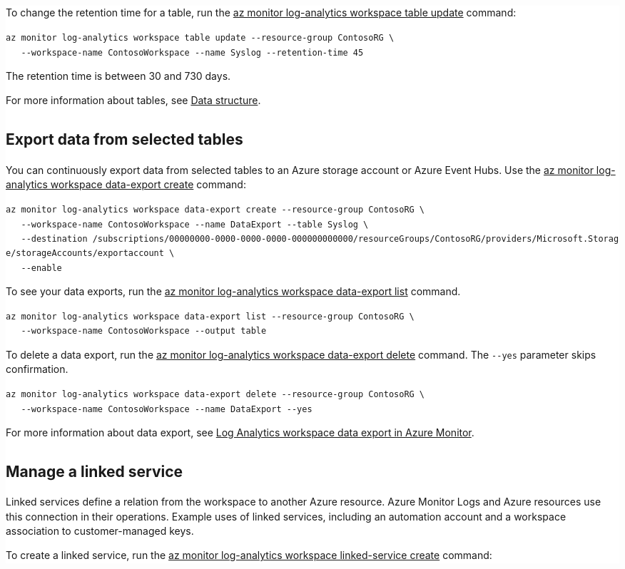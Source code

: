 To change the retention time for a table, run the [az monitor log-analytics workspace table update](/cli/azure/monitor/log-analytics/workspace/table#az_monitor_log_analytics_workspace_table_update) command:

```azurecli
az monitor log-analytics workspace table update --resource-group ContosoRG \
   --workspace-name ContosoWorkspace --name Syslog --retention-time 45
```

The retention time is between 30 and 730 days.

For more information about tables, see [Data structure](./data-platform-logs.md#data-structure).

## Export data from selected tables

You can continuously export data from selected tables to an Azure storage account or Azure Event Hubs. Use the [az monitor log-analytics workspace data-export create](/cli/azure/monitor/log-analytics/workspace/data-export#az_monitor_log_analytics_workspace_data_export_create) command:

```azurecli
az monitor log-analytics workspace data-export create --resource-group ContosoRG \
   --workspace-name ContosoWorkspace --name DataExport --table Syslog \
   --destination /subscriptions/00000000-0000-0000-0000-000000000000/resourceGroups/ContosoRG/providers/Microsoft.Storage/storageAccounts/exportaccount \
   --enable
```

To see your data exports, run the [az monitor log-analytics workspace data-export list](/cli/azure/monitor/log-analytics/workspace/data-export#az_monitor_log_analytics_workspace_data_export_list) command.

```azurecli
az monitor log-analytics workspace data-export list --resource-group ContosoRG \
   --workspace-name ContosoWorkspace --output table
```

To delete a data export, run the [az monitor log-analytics workspace data-export delete](/cli/azure/monitor/log-analytics/workspace/data-export#az_monitor_log_analytics_workspace_data_export_delete) command. The `--yes` parameter skips confirmation.

```azurecli
az monitor log-analytics workspace data-export delete --resource-group ContosoRG \
   --workspace-name ContosoWorkspace --name DataExport --yes
```

For more information about data export, see [Log Analytics workspace data export in Azure Monitor](./logs-data-export.md).

## Manage a linked service

Linked services define a relation from the workspace to another Azure resource. Azure Monitor Logs and Azure resources use this connection in their operations. Example uses of linked services, including an automation account and a workspace association to customer-managed keys.

To create a linked service, run the [az monitor log-analytics workspace linked-service create](/cli/azure/monitor/log-analytics/workspace/linked-service#az_monitor_log_analytics_workspace_linked_service_create) command:
